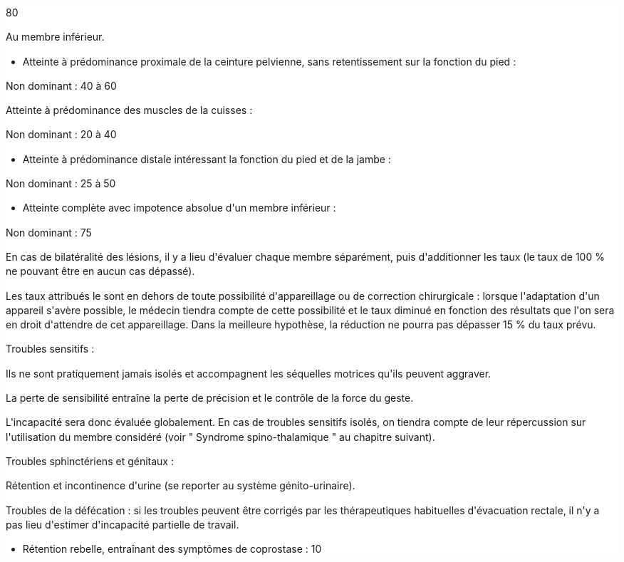 </td>
      <td width="113">

80

</td>
    </tr>
  </tbody>
</table>

Au membre inférieur. 

- Atteinte à prédominance proximale de la ceinture pelvienne, sans retentissement sur la fonction du pied : 

Non dominant : 40 à 60 

Atteinte à prédominance des muscles de la cuisses : 

Non dominant : 20 à 40 

- Atteinte à prédominance distale intéressant la fonction du pied et de la jambe : 

Non dominant : 25 à 50 

- Atteinte complète avec impotence absolue d'un membre inférieur : 

Non dominant : 75 

En cas de bilatéralité des lésions, il y a lieu d'évaluer chaque membre séparément, puis d'additionner les taux (le taux de
100 % ne pouvant être en aucun cas dépassé). 

Les taux attribués le sont en dehors de toute possibilité d'appareillage ou de correction chirurgicale : lorsque l'adaptation
d'un appareil s'avère possible, le médecin tiendra compte de cette possibilité et le taux diminué en fonction des résultats
que l'on sera en droit d'attendre de cet appareillage. Dans la meilleure hypothèse, la réduction ne pourra pas dépasser 15 %
du taux prévu. 

Troubles sensitifs : 

Ils ne sont pratiquement jamais isolés et accompagnent les séquelles motrices qu'ils peuvent aggraver. 

La perte de sensibilité entraîne la perte de précision et le contrôle de la force du geste. 

L'incapacité sera donc évaluée globalement. En cas de troubles sensitifs isolés, on tiendra compte de leur répercussion sur
l'utilisation du membre considéré (voir " Syndrome spino-thalamique " au chapitre suivant). 

Troubles sphinctériens et génitaux : 

Rétention et incontinence d'urine (se reporter au système génito-urinaire). 

Troubles de la défécation : si les troubles peuvent être corrigés par les thérapeutiques habituelles d'évacuation rectale, il
n'y a pas lieu d'estimer d'incapacité partielle de travail. 

- Rétention rebelle, entraînant des symptômes de coprostase : 10 
